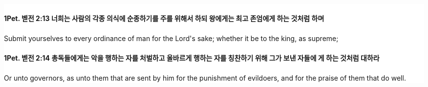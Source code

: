 
<div class="columns">
  <div class="scriptures">
    <br>
    <div class="scripture">
      <b>1Pet. 벧전 2:13 너희는 사람의 각종 의식에 순종하기를 주를 위해서 하되 왕에게는 최고 존엄에게 하는 것처럼 하며 
      </b>
    </div>
    <br>
    <div class="scripture">Submit yourselves to every ordinance of man for the Lord's sake; whether it be to the king, as supreme; 
    </div>
    <br>
    <div class="scripture">
      <b>1Pet. 벧전 2:14 총독들에게는 악을 행하는 자를 처벌하고 올바르게 행하는 자를 칭찬하기 위해 그가 보낸 자들에 게 하는 것처럼 대하라 
      </b>
    </div>
    <br>
    <div class="scripture">Or unto governors, as unto them that are sent by him for the punishment of evildoers, and for the praise of them that do well. 
    </div>         
  </div>
  <div class="image-container">